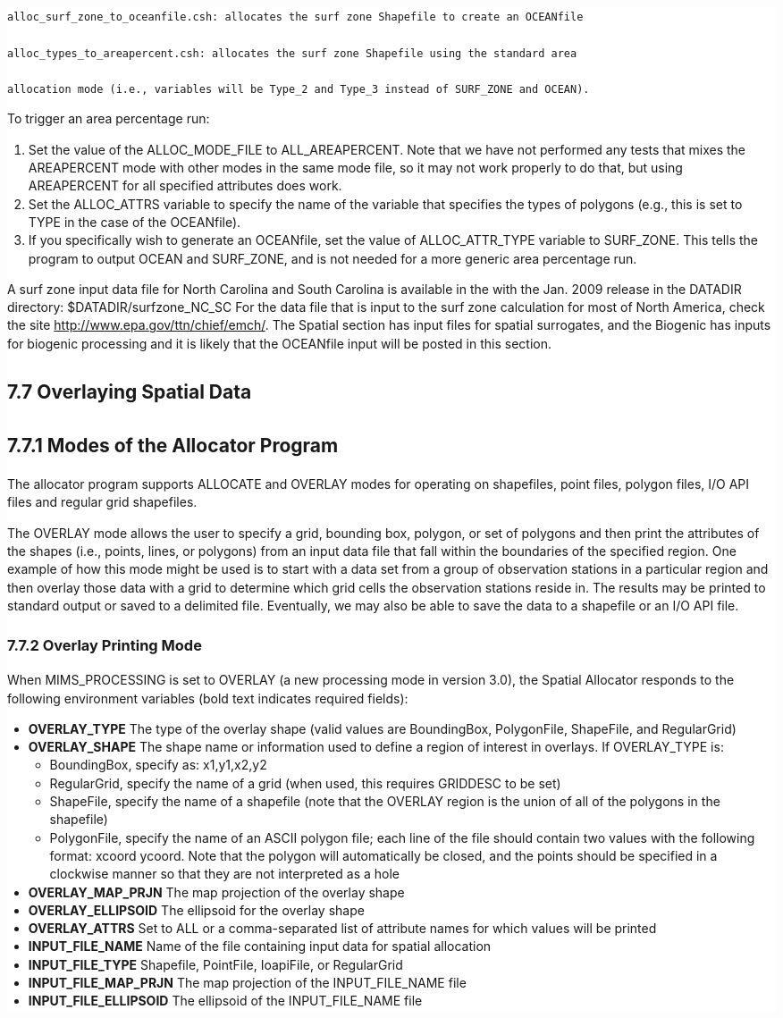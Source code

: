 
    alloc_surf_zone_to_oceanfile.csh: allocates the surf zone Shapefile to create an OCEANfile

    alloc_types_to_areapercent.csh: allocates the surf zone Shapefile using the standard area

    allocation mode (i.e., variables will be Type_2 and Type_3 instead of SURF_ZONE and OCEAN).

To trigger an area percentage run:

1.  Set the value of the ALLOC_MODE_FILE to ALL_AREAPERCENT. Note that we have not performed any tests that mixes the AREAPERCENT mode with other modes in the same mode file, so it may not work properly to do that, but using AREAPERCENT for all specified attributes does work.
2.  Set the ALLOC_ATTRS variable to specify the name of the variable that specifies the types of polygons (e.g., this is set to TYPE in the case of the OCEANfile).
3.  If you specifically wish to generate an OCEANfile, set the value of ALLOC_ATTR_TYPE variable to SURF_ZONE. This tells the program to output OCEAN and SURF_ZONE, and is not needed for a more generic area percentage run.

A surf zone input data file for North Carolina and South Carolina is available in the with the Jan. 2009 release in the DATADIR directory:
$DATADIR/surfzone_NC_SC
For the data file that is input to the surf zone calculation for most of North America, check the site <http://www.epa.gov/ttn/chief/emch/>. The Spatial section has input files for spatial surrogates, and the Biogenic has inputs for biogenic processing and it is likely that the OCEANfile input will be posted in this section.

7.7 Overlaying Spatial Data
----------------------------

## 7.7.1 Modes of the Allocator Program

The allocator program supports ALLOCATE and OVERLAY modes for operating on shapefiles, point files, polygon files, I/O API files and regular grid shapefiles.

The OVERLAY mode allows the user to specify a grid, bounding box, polygon, or set of polygons and then print the attributes of the shapes (i.e., points, lines, or polygons) from an input data file that fall within the boundaries of the specified region. One example of how this mode might be used is to start with a data set from a group of observation stations in a particular region and then overlay those data with a grid to determine which grid cells the observation stations reside in. The results may be printed to standard output or saved to a delimited file. Eventually, we may also be able to save the data to a shapefile or an I/O API file.

### 7.7.2 Overlay Printing Mode

When MIMS_PROCESSING is set to OVERLAY (a new processing mode in version 3.0), the Spatial Allocator responds to the following environment variables (bold text indicates required fields):

-   **OVERLAY_TYPE**  The type of the overlay shape (valid values are BoundingBox, PolygonFile, ShapeFile, and RegularGrid)
-   **OVERLAY_SHAPE**  The shape name or information used to define a region of interest in overlays. If OVERLAY_TYPE is:
    -   BoundingBox, specify as: x1,y1,x2,y2
    -   RegularGrid, specify the name of a grid (when used, this requires GRIDDESC to be set)
    -   ShapeFile, specify the name of a shapefile (note that the OVERLAY region is the union of all of the polygons in the shapefile)
    -   PolygonFile, specify the name of an ASCII polygon file; each line of the file should contain two values with the following format: xcoord ycoord. Note that the polygon will automatically be closed, and the points should be specified in a clockwise manner so that they are not interpreted as a hole
-   **OVERLAY_MAP_PRJN**  The map projection of the overlay shape
-   **OVERLAY_ELLIPSOID**  The ellipsoid for the overlay shape
-   **OVERLAY_ATTRS**  Set to ALL or a comma-separated list of attribute names for which values will be printed
-   **INPUT_FILE_NAME**  Name of the file containing input data for spatial allocation
-   **INPUT_FILE_TYPE**  Shapefile, PointFile, IoapiFile, or RegularGrid
-   **INPUT_FILE_MAP_PRJN**  The map projection of the INPUT_FILE_NAME file
-   **INPUT_FILE_ELLIPSOID**  The ellipsoid of the INPUT_FILE_NAME file
